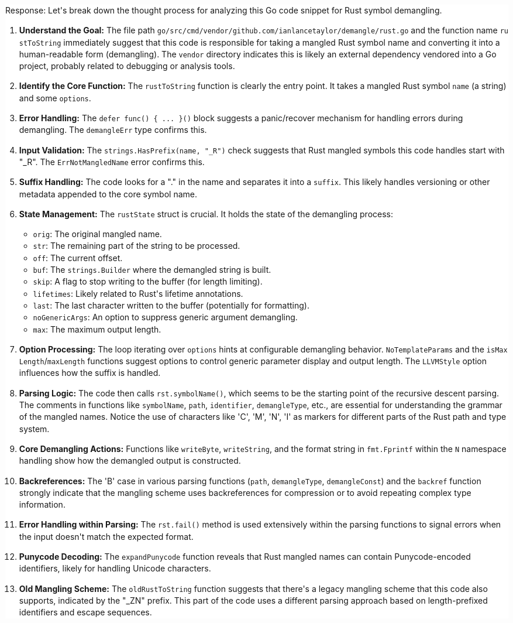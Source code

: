 Response:
Let's break down the thought process for analyzing this Go code snippet for Rust symbol demangling.

1. **Understand the Goal:** The file path `go/src/cmd/vendor/github.com/ianlancetaylor/demangle/rust.go` and the function name `rustToString` immediately suggest that this code is responsible for taking a mangled Rust symbol name and converting it into a human-readable form (demangling). The `vendor` directory indicates this is likely an external dependency vendored into a Go project, probably related to debugging or analysis tools.

2. **Identify the Core Function:** The `rustToString` function is clearly the entry point. It takes a mangled Rust symbol `name` (a string) and some `options`.

3. **Error Handling:** The `defer func() { ... }()` block suggests a panic/recover mechanism for handling errors during demangling. The `demangleErr` type confirms this.

4. **Input Validation:** The `strings.HasPrefix(name, "_R")` check suggests that Rust mangled symbols this code handles start with "_R". The `ErrNotMangledName` error confirms this.

5. **Suffix Handling:** The code looks for a "." in the name and separates it into a `suffix`. This likely handles versioning or other metadata appended to the core symbol name.

6. **State Management:** The `rustState` struct is crucial. It holds the state of the demangling process:
    * `orig`: The original mangled name.
    * `str`: The remaining part of the string to be processed.
    * `off`: The current offset.
    * `buf`: The `strings.Builder` where the demangled string is built.
    * `skip`: A flag to stop writing to the buffer (for length limiting).
    * `lifetimes`:  Likely related to Rust's lifetime annotations.
    * `last`: The last character written to the buffer (potentially for formatting).
    * `noGenericArgs`: An option to suppress generic argument demangling.
    * `max`: The maximum output length.

7. **Option Processing:** The loop iterating over `options` hints at configurable demangling behavior. `NoTemplateParams` and the `isMaxLength`/`maxLength` functions suggest options to control generic parameter display and output length. The `LLVMStyle` option influences how the suffix is handled.

8. **Parsing Logic:** The code then calls `rst.symbolName()`, which seems to be the starting point of the recursive descent parsing. The comments in functions like `symbolName`, `path`, `identifier`, `demangleType`, etc., are essential for understanding the grammar of the mangled names. Notice the use of characters like 'C', 'M', 'N', 'I' as markers for different parts of the Rust path and type system.

9. **Core Demangling Actions:**  Functions like `writeByte`, `writeString`, and the format string in `fmt.Fprintf` within the `N` namespace handling show how the demangled output is constructed.

10. **Backreferences:** The 'B' case in various parsing functions (`path`, `demangleType`, `demangleConst`) and the `backref` function strongly indicate that the mangling scheme uses backreferences for compression or to avoid repeating complex type information.

11. **Error Handling within Parsing:** The `rst.fail()` method is used extensively within the parsing functions to signal errors when the input doesn't match the expected format.

12. **Punycode Decoding:** The `expandPunycode` function reveals that Rust mangled names can contain Punycode-encoded identifiers, likely for handling Unicode characters.

13. **Old Mangling Scheme:** The `oldRustToString` function suggests that there's a legacy mangling scheme that this code also supports, indicated by the "_ZN" prefix. This part of the code uses a different parsing approach based on length-prefixed identifiers and escape sequences.
